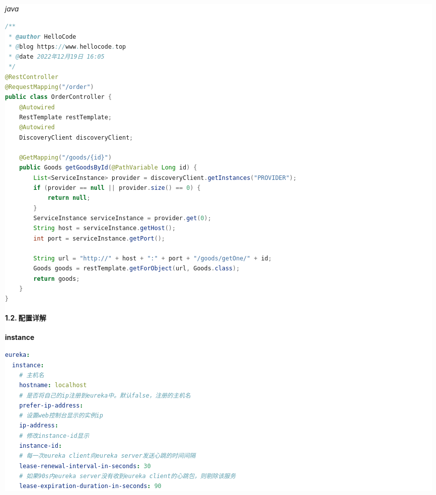 
*java*

```java
/**
 * @author HelloCode
 * @blog https://www.hellocode.top
 * @date 2022年12月19日 16:05
 */
@RestController
@RequestMapping("/order")
public class OrderController {
    @Autowired
    RestTemplate restTemplate;
    @Autowired
    DiscoveryClient discoveryClient;

    @GetMapping("/goods/{id}")
    public Goods getGoodsById(@PathVariable Long id) {
        List<ServiceInstance> provider = discoveryClient.getInstances("PROVIDER");
        if (provider == null || provider.size() == 0) {
            return null;
        }
        ServiceInstance serviceInstance = provider.get(0);
        String host = serviceInstance.getHost();
        int port = serviceInstance.getPort();

        String url = "http://" + host + ":" + port + "/goods/getOne/" + id;
        Goods goods = restTemplate.getForObject(url, Goods.class);
        return goods;
    }
}
```

#### 1.2. 配置详解

**instance**

```yml
eureka:
  instance:
  	# 主机名
    hostname: localhost	
    # 是否将自己的ip注册到eureka中。默认false，注册的主机名
    prefer-ip-address:	
    # 设置web控制台显示的实例ip
    ip-address:	
    # 修改instance-id显示
    instance-id: 
    # 每一次eureka client向eureka server发送心跳的时间间隔
    lease-renewal-interval-in-seconds: 30  
    # 如果90s内eureka server没有收到eureka client的心跳包，则剔除该服务
    lease-expiration-duration-in-seconds: 90 	
```
